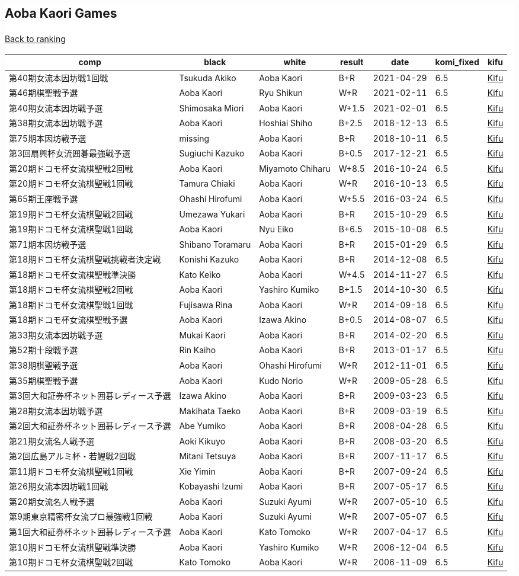 ## Aoba Kaori Games

[Back to ranking](../../index.md)




| **comp** | **black** | **white** | **result** | **date** | **komi_fixed** | **kifu** | 
| --- | --- | --- | --- | --- | --- | --- |
| 第40期女流本因坊戦1回戦 | Tsukuda Akiko | Aoba Kaori | B+R | 2021-04-29 | 6.5 | [Kifu](https://kifudepot.net/kifucontents.php?id=jpV0%2BiAs4dMrM%2B4Ioxh1yg%3D%3D) | 
| 第46期棋聖戦予選 | Aoba Kaori | Ryu Shikun | W+R | 2021-02-11 | 6.5 | [Kifu](https://kifudepot.net/kifucontents.php?id=efAhtsKwA7KK4WZSVTYRXQ%3D%3D) | 
| 第40期女流本因坊戦予選  | Shimosaka Miori | Aoba Kaori | W+1.5 | 2021-02-01 | 6.5 | [Kifu](https://kifudepot.net/kifucontents.php?id=bSIoToZJ0Tc7eYqGCoWfTQ%3D%3D) | 
| 第38期女流本因坊戦予選 | Aoba Kaori | Hoshiai Shiho | B+2.5 | 2018-12-13 | 6.5 | [Kifu](https://kifudepot.net/kifucontents.php?id=NcGFko%2Bx306dhnrSuCWUCg%3D%3D) | 
| 第75期本因坊戦予選 | missing | Aoba Kaori | B+R | 2018-10-11 | 6.5 | [Kifu](https://kifudepot.net/kifucontents.php?id=KRNIoquc84GDyVFn9fm70A%3D%3D) | 
| 第3回扇興杯女流囲碁最強戦予選 | Sugiuchi Kazuko | Aoba Kaori | B+0.5 | 2017-12-21 | 6.5 | [Kifu](https://kifudepot.net/kifucontents.php?id=kiL666n1z6FPy5b%2BW%2B4tzQ%3D%3D) | 
| 第20期ドコモ杯女流棋聖戦2回戦 | Aoba Kaori | Miyamoto Chiharu | W+8.5 | 2016-10-24 | 6.5 | [Kifu](https://kifudepot.net/kifucontents.php?id=j2FWzidYLBa4QJUuxjlaGA%3D%3D) | 
| 第20期ドコモ杯女流棋聖戦1回戦 | Tamura Chiaki | Aoba Kaori | W+R | 2016-10-13 | 6.5 | [Kifu](https://kifudepot.net/kifucontents.php?id=OZJ2CjEJRPz6%2BVEROIvU2A%3D%3D) | 
| 第65期王座戦予選 | Ohashi Hirofumi | Aoba Kaori | W+5.5 | 2016-03-24 | 6.5 | [Kifu](https://kifudepot.net/kifucontents.php?id=ZJ9ry426rvGksA2o1EpycA%3D%3D) | 
| 第19期ドコモ杯女流棋聖戦2回戦 | Umezawa Yukari | Aoba Kaori | B+R | 2015-10-29 | 6.5 | [Kifu](https://kifudepot.net/kifucontents.php?id=dghagQoSF3JGJJarM85KcQ%3D%3D) | 
| 第19期ドコモ杯女流棋聖戦1回戦 | Aoba Kaori | Nyu Eiko | B+6.5 | 2015-10-08 | 6.5 | [Kifu](https://kifudepot.net/kifucontents.php?id=MgAEJNEXBWsitK86jt6%2BdA%3D%3D) | 
| 第71期本因坊戦予選 | Shibano Toramaru | Aoba Kaori | B+R | 2015-01-29 | 6.5 | [Kifu](https://kifudepot.net/kifucontents.php?id=Pd%2F7ATx3UrGtlom36sO0Hg%3D%3D) | 
| 第18期ドコモ杯女流棋聖戦挑戦者決定戦 | Konishi Kazuko | Aoba Kaori | B+R | 2014-12-08 | 6.5 | [Kifu](https://kifudepot.net/kifucontents.php?id=UOU%2BhTAh2RvYnoH3WuSDzg%3D%3D) | 
| 第18期ドコモ杯女流棋聖戦準決勝 | Kato Keiko | Aoba Kaori | W+4.5 | 2014-11-27 | 6.5 | [Kifu](https://kifudepot.net/kifucontents.php?id=V5TubNtNdpd%2BEWvIsUL91w%3D%3D) | 
| 第18期ドコモ杯女流棋聖戦2回戦 | Aoba Kaori | Yashiro Kumiko | B+1.5 | 2014-10-30 | 6.5 | [Kifu](https://kifudepot.net/kifucontents.php?id=rPGF3CzXx0p2ZnTyWTrrKA%3D%3D) | 
| 第18期ドコモ杯女流棋聖戦1回戦 | Fujisawa Rina | Aoba Kaori | W+R | 2014-09-18 | 6.5 | [Kifu](https://kifudepot.net/kifucontents.php?id=LxKovUaNF3q5ThJzccM9dQ%3D%3D) | 
| 第18期ドコモ杯女流棋聖戦予選 | Aoba Kaori | Izawa Akino | B+0.5 | 2014-08-07 | 6.5 | [Kifu](https://kifudepot.net/kifucontents.php?id=1OdovEwqjUZwyU0LKjFcsA%3D%3D) | 
| 第33期女流本因坊戦予選 | Mukai Kaori | Aoba Kaori | B+R | 2014-02-20 | 6.5 | [Kifu](https://kifudepot.net/kifucontents.php?id=akHnhDg7lk0Xgh9ZP%2FZGwA%3D%3D) | 
| 第52期十段戦予選 | Rin Kaiho | Aoba Kaori | B+R | 2013-01-17 | 6.5 | [Kifu](https://kifudepot.net/kifucontents.php?id=hNk1CPlHBZD%2B4nulftl6HQ%3D%3D) | 
| 第38期棋聖戦予選 | Aoba Kaori | Ohashi Hirofumi | W+R | 2012-11-01 | 6.5 | [Kifu](https://kifudepot.net/kifucontents.php?id=7GkaS00EyZga4yBZUkS9SA%3D%3D) | 
| 第35期棋聖戦予選 | Aoba Kaori | Kudo Norio | W+R | 2009-05-28 | 6.5 | [Kifu](https://kifudepot.net/kifucontents.php?id=tYBWEjzpQIEigAh9wFEfLA%3D%3D) | 
| 第3回大和証券杯ネット囲碁レディース予選 | Izawa Akino | Aoba Kaori | B+R | 2009-03-23 | 6.5 | [Kifu](https://kifudepot.net/kifucontents.php?id=khEsDDDF%2BqaivpR%2FFk0OCw%3D%3D) | 
| 第28期女流本因坊戦予選 | Makihata Taeko | Aoba Kaori | B+R | 2009-03-19 | 6.5 | [Kifu](https://kifudepot.net/kifucontents.php?id=v7nAkwoXwSjaEvnQoP9BWA%3D%3D) | 
| 第2回大和証券杯ネット囲碁レディース予選 | Abe Yumiko | Aoba Kaori | B+R | 2008-04-28 | 6.5 | [Kifu](https://kifudepot.net/kifucontents.php?id=UWqgkP2RH9dJKXAI%2FIQXoA%3D%3D) | 
| 第21期女流名人戦予選 | Aoki Kikuyo | Aoba Kaori | B+R | 2008-03-20 | 6.5 | [Kifu](https://kifudepot.net/kifucontents.php?id=TCUv8OZEVFRnQUqokbukfA%3D%3D) | 
| 第2回広島アルミ杯・若鯉戦2回戦 | Mitani Tetsuya | Aoba Kaori | B+R | 2007-11-17 | 6.5 | [Kifu](https://kifudepot.net/kifucontents.php?id=K1yojiI6Zb%2BzFNYtzPZd5Q%3D%3D) | 
| 第11期ドコモ杯女流棋聖戦1回戦 | Xie Yimin | Aoba Kaori | B+R | 2007-09-24 | 6.5 | [Kifu](https://kifudepot.net/kifucontents.php?id=KzlPc88hXFilMSCaGF2pfA%3D%3D) | 
| 第26期女流本因坊戦1回戦 | Kobayashi Izumi | Aoba Kaori | B+R | 2007-05-17 | 6.5 | [Kifu](https://kifudepot.net/kifucontents.php?id=8NSt%2FEBZyx6sJ%2Fyx80zL7Q%3D%3D) | 
| 第20期女流名人戦予選 | Aoba Kaori | Suzuki Ayumi | W+R | 2007-05-10 | 6.5 | [Kifu](https://kifudepot.net/kifucontents.php?id=3H%2Bh2Vd3RoVClB%2B9gm659Q%3D%3D) | 
| 第9期東京精密杯女流プロ最強戦1回戦 | Aoba Kaori | Suzuki Ayumi | W+R | 2007-05-07 | 6.5 | [Kifu](https://kifudepot.net/kifucontents.php?id=Njodnfl6m1R39YThAv9aBA%3D%3D) | 
| 第1回大和証券杯ネット囲碁レディース予選 | Aoba Kaori | Kato Tomoko | W+R | 2007-04-17 | 6.5 | [Kifu](https://kifudepot.net/kifucontents.php?id=3Gcu2J2Ow%2BykVVkrGP37Pw%3D%3D) | 
| 第10期ドコモ杯女流棋聖戦準決勝 | Aoba Kaori | Yashiro Kumiko | W+R | 2006-12-04 | 6.5 | [Kifu](https://kifudepot.net/kifucontents.php?id=EXeRRqWLq26DXe8Vk3IiNg%3D%3D) | 
| 第10期ドコモ杯女流棋聖戦2回戦 | Kato Tomoko | Aoba Kaori | W+R | 2006-11-09 | 6.5 | [Kifu](https://kifudepot.net/kifucontents.php?id=f27636LpTO%2B198klYtdA0w%3D%3D) | 